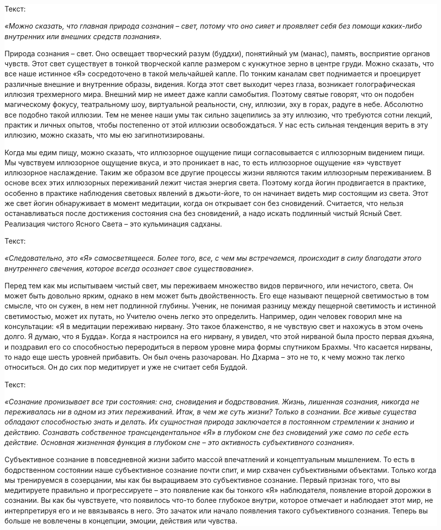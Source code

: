   
 Текст:

_«Можно сказать, что главная природа сознания – свет, потому что оно сияет и проявляет себя без помощи каких-либо внутренних или внешних средств познания»._ 

  
 Природа сознания – свет. Оно освещает творческий разум (буддхи), понятийный ум (манас), память, восприятие органов чувств. Этот свет существует в тонкой творческой капле размером с кунжутное зерно в центре груди. Можно сказать, что все наше истинное «Я» сосредоточено в такой мельчайшей капле. По тонким каналам свет поднимается и проецирует различные внешние и внутренние образы, видения. Когда этот свет выходит через глаза, возникает голографическая иллюзия трехмерного мира. Внешний мир не имеет даже капли самобытия. Поэтому святые говорят, что он подобен магическому фокусу, театральному шоу, виртуальной реальности, сну, иллюзии, эху в горах, радуге в небе. Абсолютно все подобно такой иллюзии. Тем не менее наши умы так сильно зацепились за эту иллюзию, что требуются сотни лекций, практик и личных опытов, чтобы постепенно от этой иллюзии освобождаться. У нас есть сильная тенденция верить в эту иллюзию, можно сказать, что мы ею загипнотизированы.

 Когда мы едим пищу, можно сказать, что иллюзорное ощущение пищи согласовывается с иллюзорным видением пищи. Мы чувствуем иллюзорное ощущение вкуса, и это проникает в нас, то есть иллюзорное ощущение «я» чувствует иллюзорное наслаждение. Таким же образом все другие процессы жизни являются таким иллюзорным переживанием. В основе всех этих иллюзорных переживаний лежит чистая энергия света. Поэтому когда йогин продвигается в практике, особенно в практике наблюдения световых явлений в джьоти-йоге, то он начинает видеть мир состоящим из света. Этот же свет йогин обнаруживает в момент медитации, когда он открывает сон без сновидений. Считается, что нельзя останавливаться после достижения состояния сна без сновидений, а надо искать подлинный чистый Ясный Свет. Реализация чистого Ясного Света – это кульминация садханы.

  
 Текст:

_«Следовательно, это «Я» самосветящееся. Более того, все, с чем мы встречаемся, происходит в силу благодати этого внутреннего свечения, которое всегда осознает свое существование»._ 

  
 Перед тем как мы испытываем чистый свет, мы переживаем множество видов первичного, или нечистого, света. Он может быть довольно ярким, однако в нем может быть двойственность. Его еще называют пещерной светимостью в том смысле, что он сужен, в нем нет подлинной глубины. Ученик, не понимая разницу между пещерной светимость и истинной светимостью, может их путать, но Учителю очень легко это определить. Например, один человек говорил мне на консультации: «Я в медитации переживаю нирвану. Это такое блаженство, я не чувствую свет и нахожусь в этом очень долго. Я думаю, что я Будда». Когда я настроился на его нирвану, я увидел, что этой нирваной была просто первая дхьяна, и поздравил его со способностью переродиться в первом уровне мира формы спутником Брахмы. Что касается нирваны, то надо еще шесть уровней прибавить. Он был очень разочарован. Но Дхарма – это не то, к чему можно так легко относиться. Он до сих пор медитирует и уже не считает себя Буддой.

  
 Текст:

_«Сознание пронизывает все три состояния: сна, сновидения и бодрствования. Жизнь, лишенная сознания, никогда не переживалась ни в одном из этих переживаний. Итак, в чем же суть жизни? Только в сознании. Все живые существа обладают способностью знать и делать. Их сущностная природа заключается в постоянном стремлении к знанию и действию. Сознавать собственное трансцендентальное «Я» в глубоком сне без сновидений уже само по себе есть действие. Основная жизненная функция в глубоком сне – это активность субъективного сознания»._ 

  
 Субъективное сознание в повседневной жизни забито массой впечатлений и концептуальным мышлением. То есть в бодрственном состоянии наше субъективное сознание почти спит, и мир схвачен субъективными объектами. Только когда мы тренируемся в созерцании, мы как бы выращиваем это субъективное сознание. Первый признак того, что вы медитируете правильно и прогрессируете – это появление как бы тонкого «Я» наблюдателя, появление второй дорожки в сознании. Вы как бы чувствуете, что появилось что-то более глубокое внутри, которое отмечает и наблюдает этот мир, не интерпретируя его и не ввязываясь в него. Это зачаток или начало появления такого субъективного сознания. Теперь вы больше не вовлечены в концепции, эмоции, действия или чувства.

